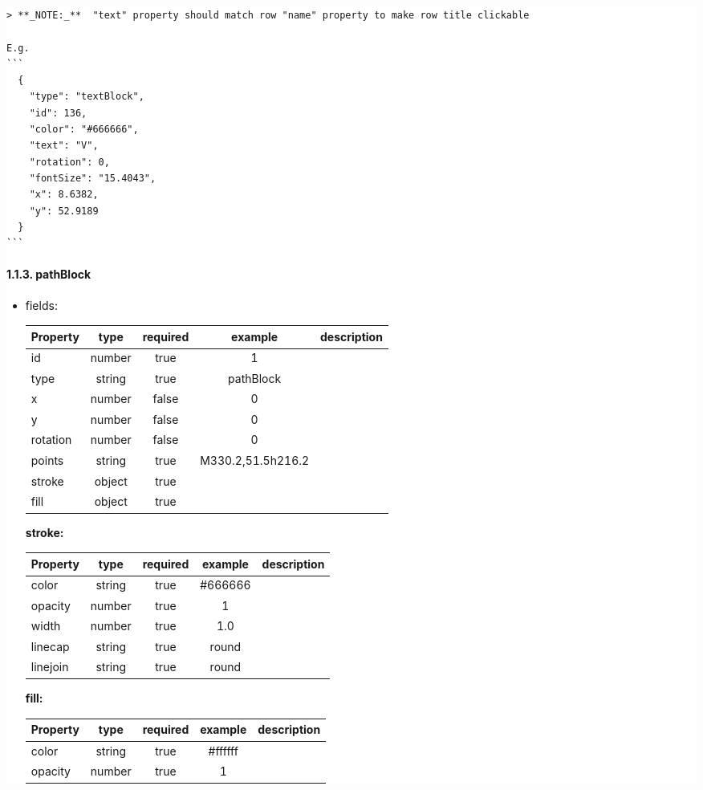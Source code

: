     > **_NOTE:_**  "text" property should match row "name" property to make row title clickable

    E.g.
    ```
      {
        "type": "textBlock",
        "id": 136,
        "color": "#666666",
        "text": "V",
        "rotation": 0,
        "fontSize": "15.4043",
        "x": 8.6382,
        "y": 52.9189
      }
    ```

  #### 1.1.3. pathBlock
  * fields:

    | Property | type | required | example | description |
    | :--- | :---: | :---: | :---: | :--- |
    | id | number | true | 1 |
    | type | string | true | pathBlock |
    | x | number | false | 0 |
    | y | number | false | 0 |
    | rotation | number | false | 0 |
    | points | string | true | M330.2,51.5h216.2 |
    | stroke | object | true |
    | fill | object | true |

    **stroke:**

    | Property | type | required | example | description |
    | :--- | :---: | :---: | :---: | :--- |
    | color | string | true | #666666 |
    | opacity | number | true | 1 |
    | width | number | true | 1.0 |
    | linecap | string | true | round |
    | linejoin | string | true | round |

    **fill:**

    | Property | type | required | example | description |
    | :--- | :---: | :---: | :---: | :--- |
    | color | string | true | #ffffff |
    | opacity | number | true | 1 |
